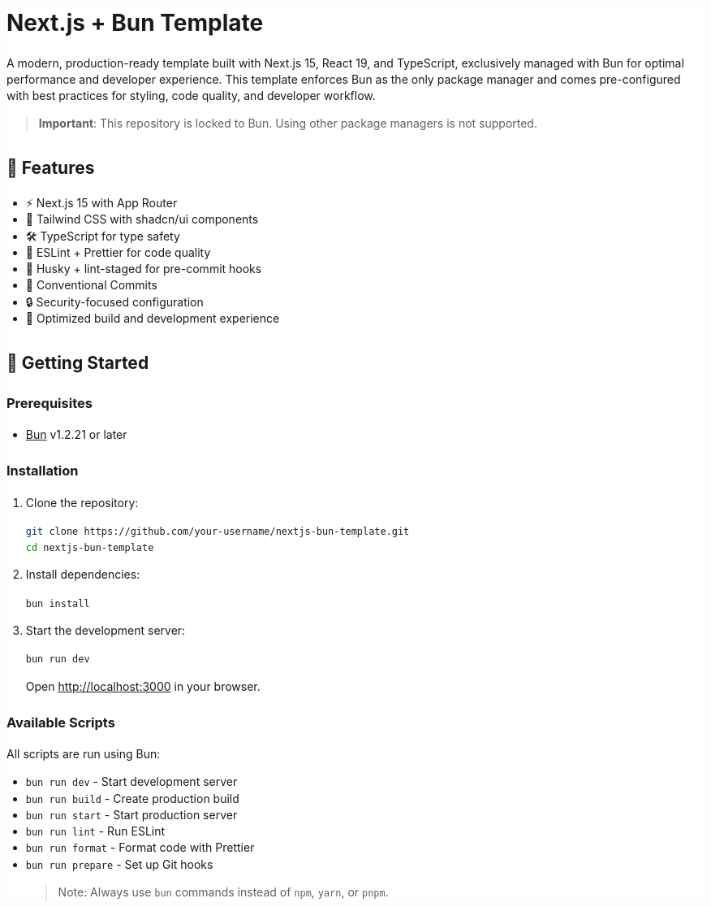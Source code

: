 # Next.js + Bun Template

A modern, production-ready template built with Next.js 15, React 19, and TypeScript, exclusively managed with Bun for optimal performance and developer experience. This template enforces Bun as the only package manager and comes pre-configured with best practices for styling, code quality, and developer workflow.

> **Important**: This repository is locked to Bun. Using other package managers is not supported.

## 🚀 Features

- ⚡ Next.js 15 with App Router
- 🎨 Tailwind CSS with shadcn/ui components
- 🛠️ TypeScript for type safety
- 🧹 ESLint + Prettier for code quality
- 🐶 Husky + lint-staged for pre-commit hooks
- 📝 Conventional Commits
- 🔒 Security-focused configuration
- 🎯 Optimized build and development experience

## 🏁 Getting Started

### Prerequisites

- [Bun](https://bun.sh/) v1.2.21 or later

### Installation

1. Clone the repository:

   ```bash
   git clone https://github.com/your-username/nextjs-bun-template.git
   cd nextjs-bun-template
   ```

2. Install dependencies:

   ```bash
   bun install
   ```

3. Start the development server:
   ```bash
   bun run dev
   ```
   Open [http://localhost:3000](http://localhost:3000) in your browser.

### Available Scripts

All scripts are run using Bun:

- `bun run dev` - Start development server
- `bun run build` - Create production build
- `bun run start` - Start production server
- `bun run lint` - Run ESLint
- `bun run format` - Format code with Prettier
- `bun run prepare` - Set up Git hooks
  > Note: Always use `bun` commands instead of `npm`, `yarn`, or `pnpm`.
